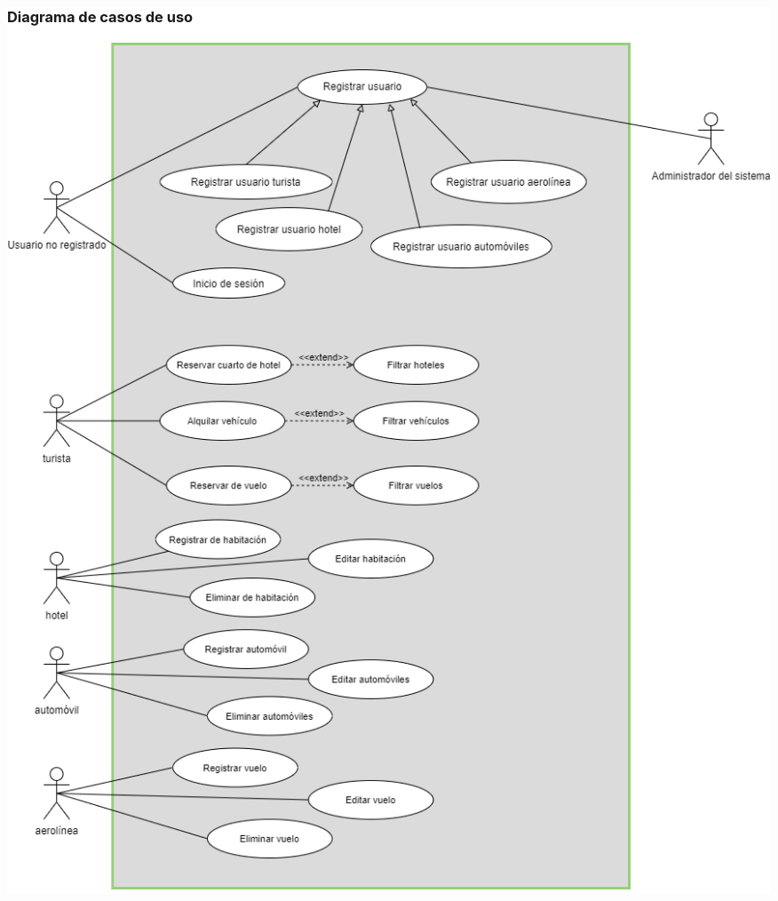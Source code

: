 ### Diagrama de casos de uso

![Untitled](Documentacion-Fase1%204d88f9bc335c43c0ba3c547e3a59f545/Untitled%209.png)
